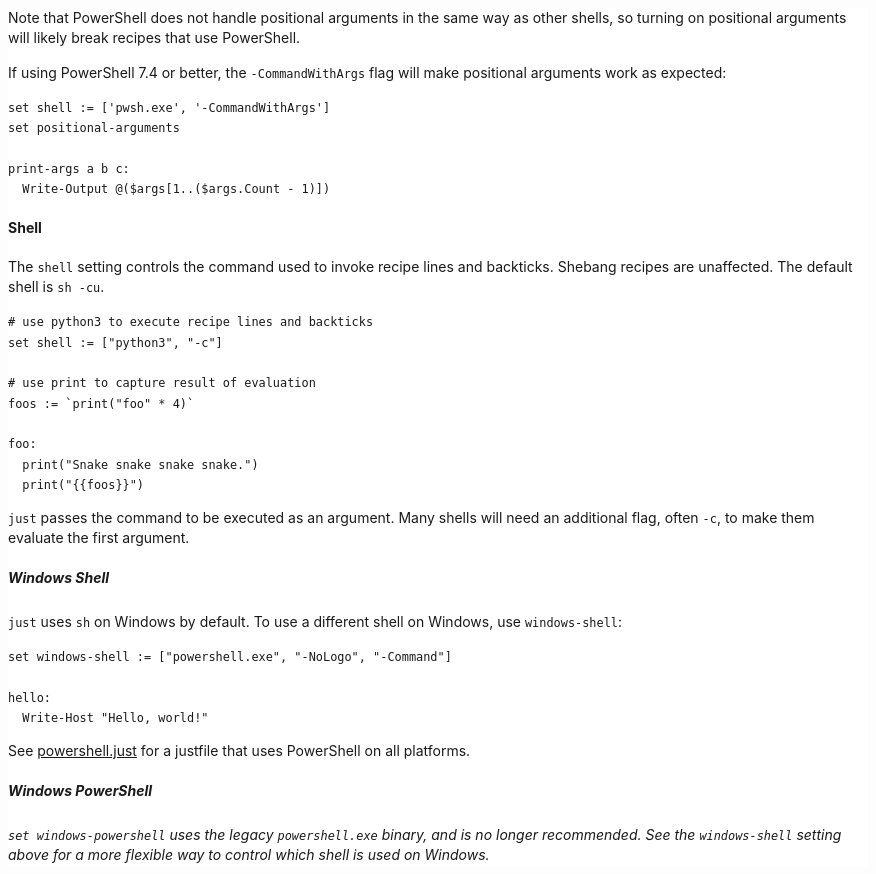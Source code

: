 Note that PowerShell does not handle positional arguments in the same way as
other shells, so turning on positional arguments will likely break recipes that
use PowerShell.

If using PowerShell 7.4 or better, the `-CommandWithArgs` flag will make
positional arguments work as expected:

```just
set shell := ['pwsh.exe', '-CommandWithArgs']
set positional-arguments

print-args a b c:
  Write-Output @($args[1..($args.Count - 1)])
```

#### Shell

The `shell` setting controls the command used to invoke recipe lines and
backticks. Shebang recipes are unaffected. The default shell is `sh -cu`.

```just
# use python3 to execute recipe lines and backticks
set shell := ["python3", "-c"]

# use print to capture result of evaluation
foos := `print("foo" * 4)`

foo:
  print("Snake snake snake snake.")
  print("{{foos}}")
```

`just` passes the command to be executed as an argument. Many shells will need
an additional flag, often `-c`, to make them evaluate the first argument.

##### Windows Shell

`just` uses `sh` on Windows by default. To use a different shell on Windows,
use `windows-shell`:

```just
set windows-shell := ["powershell.exe", "-NoLogo", "-Command"]

hello:
  Write-Host "Hello, world!"
```

See
[powershell.just](https://github.com/casey/just/blob/master/examples/powershell.just)
for a justfile that uses PowerShell on all platforms.

##### Windows PowerShell

*`set windows-powershell` uses the legacy `powershell.exe` binary, and is no
longer recommended. See the `windows-shell` setting above for a more flexible
way to control which shell is used on Windows.*


[BLAKE3]: https://github.com/BLAKE3-team/BLAKE3/